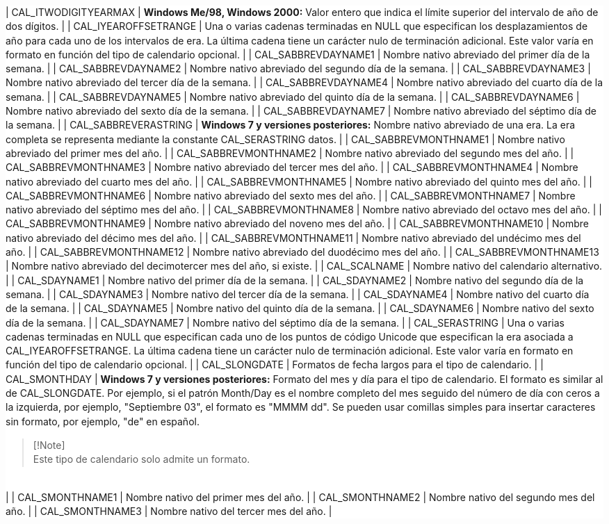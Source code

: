 | CAL_ITWODIGITYEARMAX | <strong>Windows Me/98, Windows 2000:</strong> Valor entero que indica el límite superior del intervalo de año de dos dígitos. | 
| CAL_IYEAROFFSETRANGE | Una o varias cadenas terminadas en NULL que especifican los desplazamientos de año para cada uno de los intervalos de era. La última cadena tiene un carácter nulo de terminación adicional. Este valor varía en formato en función del tipo de calendario opcional. | 
| CAL_SABBREVDAYNAME1 | Nombre nativo abreviado del primer día de la semana. | 
| CAL_SABBREVDAYNAME2 | Nombre nativo abreviado del segundo día de la semana. | 
| CAL_SABBREVDAYNAME3 | Nombre nativo abreviado del tercer día de la semana. | 
| CAL_SABBREVDAYNAME4 | Nombre nativo abreviado del cuarto día de la semana. | 
| CAL_SABBREVDAYNAME5 | Nombre nativo abreviado del quinto día de la semana. | 
| CAL_SABBREVDAYNAME6 | Nombre nativo abreviado del sexto día de la semana. | 
| CAL_SABBREVDAYNAME7 | Nombre nativo abreviado del séptimo día de la semana. | 
| CAL_SABBREVERASTRING | <strong>Windows 7 y versiones posteriores:</strong> Nombre nativo abreviado de una era. La era completa se representa mediante la constante CAL_SERASTRING datos. | 
| CAL_SABBREVMONTHNAME1 | Nombre nativo abreviado del primer mes del año. | 
| CAL_SABBREVMONTHNAME2 | Nombre nativo abreviado del segundo mes del año. | 
| CAL_SABBREVMONTHNAME3 | Nombre nativo abreviado del tercer mes del año. | 
| CAL_SABBREVMONTHNAME4 | Nombre nativo abreviado del cuarto mes del año. | 
| CAL_SABBREVMONTHNAME5 | Nombre nativo abreviado del quinto mes del año. | 
| CAL_SABBREVMONTHNAME6 | Nombre nativo abreviado del sexto mes del año. | 
| CAL_SABBREVMONTHNAME7 | Nombre nativo abreviado del séptimo mes del año. | 
| CAL_SABBREVMONTHNAME8 | Nombre nativo abreviado del octavo mes del año. | 
| CAL_SABBREVMONTHNAME9 | Nombre nativo abreviado del noveno mes del año. | 
| CAL_SABBREVMONTHNAME10 | Nombre nativo abreviado del décimo mes del año. | 
| CAL_SABBREVMONTHNAME11 | Nombre nativo abreviado del undécimo mes del año. | 
| CAL_SABBREVMONTHNAME12 | Nombre nativo abreviado del duodécimo mes del año. | 
| CAL_SABBREVMONTHNAME13 | Nombre nativo abreviado del decimotercer mes del año, si existe. | 
| CAL_SCALNAME | Nombre nativo del calendario alternativo. | 
| CAL_SDAYNAME1 | Nombre nativo del primer día de la semana. | 
| CAL_SDAYNAME2 | Nombre nativo del segundo día de la semana. | 
| CAL_SDAYNAME3 | Nombre nativo del tercer día de la semana. | 
| CAL_SDAYNAME4 | Nombre nativo del cuarto día de la semana. | 
| CAL_SDAYNAME5 | Nombre nativo del quinto día de la semana. | 
| CAL_SDAYNAME6 | Nombre nativo del sexto día de la semana. | 
| CAL_SDAYNAME7 | Nombre nativo del séptimo día de la semana. | 
| CAL_SERASTRING | Una o varias cadenas terminadas en NULL que especifican cada uno de los puntos de código Unicode que especifican la era asociada a CAL_IYEAROFFSETRANGE. La última cadena tiene un carácter nulo de terminación adicional. Este valor varía en formato en función del tipo de calendario opcional. | 
| CAL_SLONGDATE | Formatos de fecha largos para el tipo de calendario. | 
| CAL_SMONTHDAY | <strong>Windows 7 y versiones posteriores:</strong> Formato del mes y día para el tipo de calendario. El formato es similar al de CAL_SLONGDATE. Por ejemplo, si el patrón Month/Day es el nombre completo del mes seguido del número de día con ceros a la izquierda, por ejemplo, "Septiembre 03", el formato es "MMMM dd". Se pueden usar comillas simples para insertar caracteres sin formato, por ejemplo, "de" en español.<blockquote>[!Note]<br />Este tipo de calendario solo admite un formato.</blockquote><br /> | 
| CAL_SMONTHNAME1 | Nombre nativo del primer mes del año. | 
| CAL_SMONTHNAME2 | Nombre nativo del segundo mes del año. | 
| CAL_SMONTHNAME3 | Nombre nativo del tercer mes del año. | 